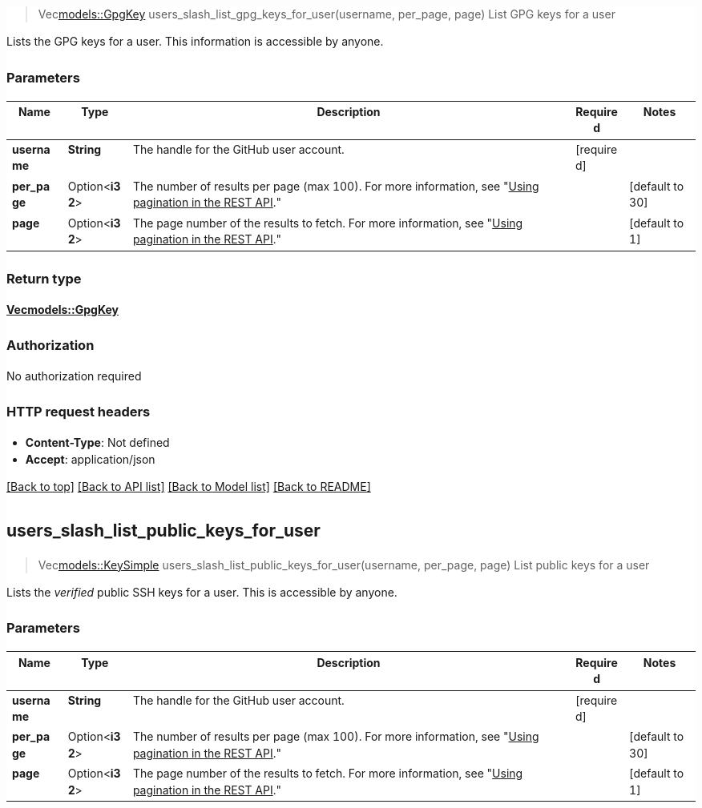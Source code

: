 > Vec<models::GpgKey> users_slash_list_gpg_keys_for_user(username, per_page, page)
List GPG keys for a user

Lists the GPG keys for a user. This information is accessible by anyone.

### Parameters


Name | Type | Description  | Required | Notes
------------- | ------------- | ------------- | ------------- | -------------
**username** | **String** | The handle for the GitHub user account. | [required] |
**per_page** | Option<**i32**> | The number of results per page (max 100). For more information, see \"[Using pagination in the REST API](https://docs.github.com/rest/using-the-rest-api/using-pagination-in-the-rest-api).\" |  |[default to 30]
**page** | Option<**i32**> | The page number of the results to fetch. For more information, see \"[Using pagination in the REST API](https://docs.github.com/rest/using-the-rest-api/using-pagination-in-the-rest-api).\" |  |[default to 1]

### Return type

[**Vec<models::GpgKey>**](gpg-key.md)

### Authorization

No authorization required

### HTTP request headers

- **Content-Type**: Not defined
- **Accept**: application/json

[[Back to top]](#) [[Back to API list]](../README.md#documentation-for-api-endpoints) [[Back to Model list]](../README.md#documentation-for-models) [[Back to README]](../README.md)


## users_slash_list_public_keys_for_user

> Vec<models::KeySimple> users_slash_list_public_keys_for_user(username, per_page, page)
List public keys for a user

Lists the _verified_ public SSH keys for a user. This is accessible by anyone.

### Parameters


Name | Type | Description  | Required | Notes
------------- | ------------- | ------------- | ------------- | -------------
**username** | **String** | The handle for the GitHub user account. | [required] |
**per_page** | Option<**i32**> | The number of results per page (max 100). For more information, see \"[Using pagination in the REST API](https://docs.github.com/rest/using-the-rest-api/using-pagination-in-the-rest-api).\" |  |[default to 30]
**page** | Option<**i32**> | The page number of the results to fetch. For more information, see \"[Using pagination in the REST API](https://docs.github.com/rest/using-the-rest-api/using-pagination-in-the-rest-api).\" |  |[default to 1]
